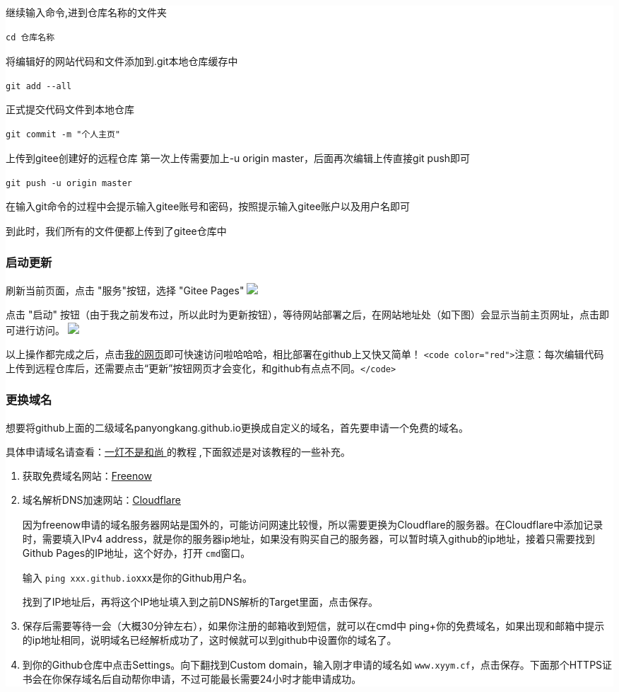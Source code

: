 继续输入命令,进到仓库名称的文件夹

```
cd 仓库名称
```

将编辑好的网站代码和文件添加到.git本地仓库缓存中

```
git add --all
```

正式提交代码文件到本地仓库

```
git commit -m "个人主页"
```

上传到gitee创建好的远程仓库
第一次上传需要加上-u origin master，后面再次编辑上传直接git push即可

```
git push -u origin master
```

在输入git命令的过程中会提示输入gitee账号和密码，按照提示输入gitee账户以及用户名即可

到此时，我们所有的文件便都上传到了gitee仓库中

### 启动更新

刷新当前页面，点击 "服务"按钮，选择 "Gitee Pages"
![](005.gif)

点击 "启动" 按钮（由于我之前发布过，所以此时为更新按钮），等待网站部署之后，在网站地址处（如下图）会显示当前主页网址，点击即可进行访问。
![](006.gif)

以上操作都完成之后，点击[我的网页](https://xiaokangpp.gitee.io/blog/OnlyI.html)即可快速访问啦哈哈哈，相比部署在github上又快又简单！
`<code color="red">`注意：每次编辑代码上传到远程仓库后，还需要点击“更新”按钮网页才会变化，和github有点点不同。`</code>`

### 更换域名

想要将github上面的二级域名panyongkang.github.io更换成自定义的域名，首先要申请一个免费的域名。

具体申请域名请查看：[一灯不是和尚 ](https://iyideng.me/welfare/freenom-free-domain-register.html)的教程 ,下面叙述是对该教程的一些补充。

1. 获取免费域名网站：[Freenow](https://www.freenom.com/zh/index.html?lang=zh)
2. 域名解析DNS加速网站：[Cloudflare](https://dash.cloudflare.com/login)

   因为freenow申请的域名服务器网站是国外的，可能访问网速比较慢，所以需要更换为Cloudflare的服务器。在Cloudflare中添加记录时，需要填入IPv4 address，就是你的服务器ip地址，如果没有购买自己的服务器，可以暂时填入github的ip地址，接着只需要找到Github Pages的IP地址，这个好办，打开 `cmd`窗口。

   输入 `ping xxx.github.io`xxx是你的Github用户名。

   找到了IP地址后，再将这个IP地址填入到之前DNS解析的Target里面，点击保存。
3. 保存后需要等待一会（大概30分钟左右），如果你注册的邮箱收到短信，就可以在cmd中 ping+你的免费域名，如果出现和邮箱中提示的ip地址相同，说明域名已经解析成功了，这时候就可以到github中设置你的域名了。
4. 到你的Github仓库中点击Settings。向下翻找到Custom domain，输入刚才申请的域名如 `www.xyym.cf`，点击保存。下面那个HTTPS证书会在你保存域名后自动帮你申请，不过可能最长需要24小时才能申请成功。
